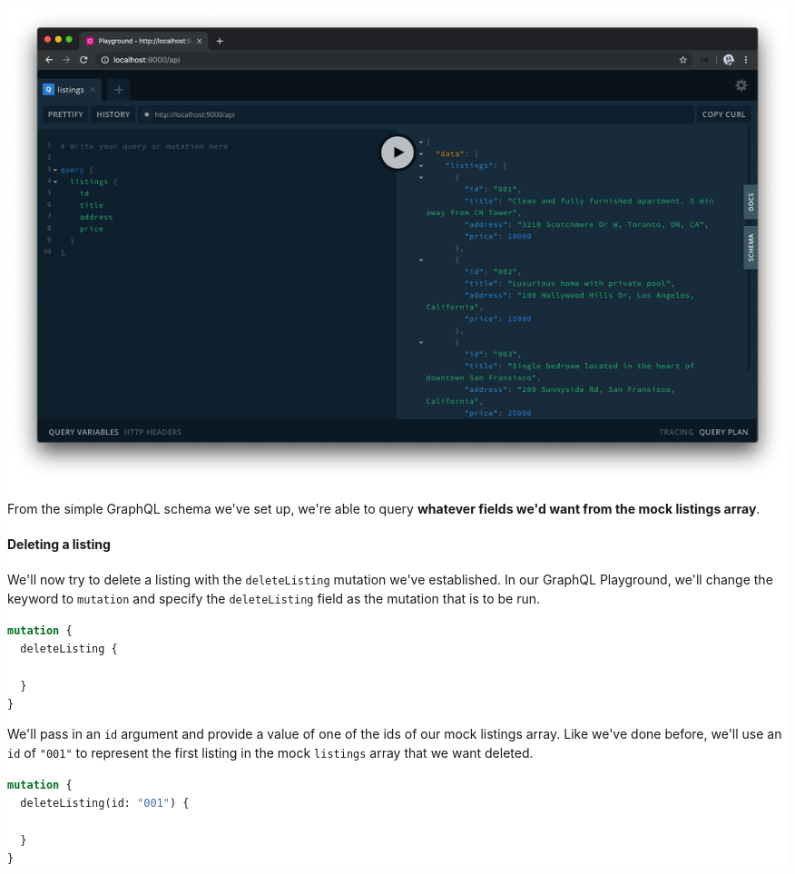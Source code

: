 ![](public/assets/graphql-playground-listings-address-price.png)

From the simple GraphQL schema we've set up, we're able to query **whatever fields we'd want from the mock listings array**.

#### Deleting a listing

We'll now try to delete a listing with the `deleteListing` mutation we've established. In our GraphQL Playground, we'll change the keyword to `mutation` and specify the `deleteListing` field as the mutation that is to be run.

```graphql
mutation {
  deleteListing {

  }
}
```

We'll pass in an `id` argument and provide a value of one of the ids of our mock listings array. Like we've done before, we'll use an `id` of `"001"` to represent the first listing in the mock `listings` array that we want deleted.

```graphql
mutation {
  deleteListing(id: "001") {

  }
}
```
